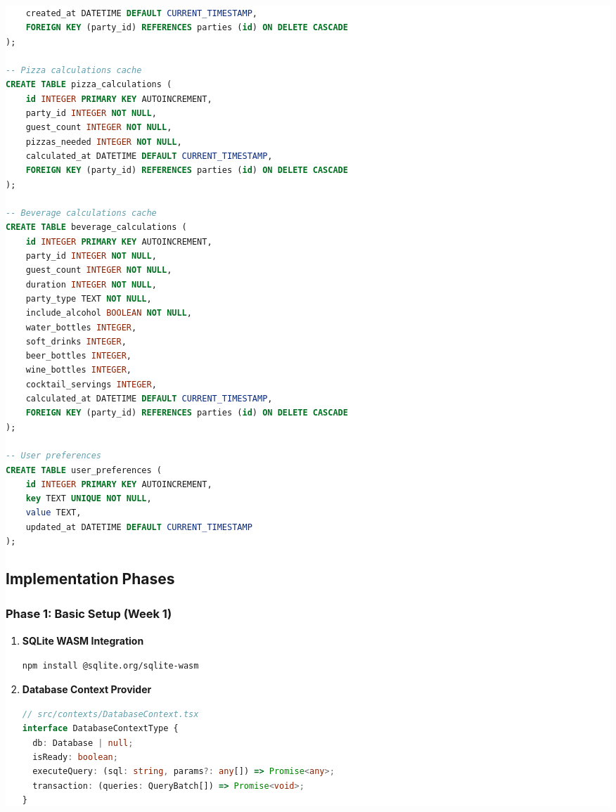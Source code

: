 ```sql
    created_at DATETIME DEFAULT CURRENT_TIMESTAMP,
    FOREIGN KEY (party_id) REFERENCES parties (id) ON DELETE CASCADE
);

-- Pizza calculations cache
CREATE TABLE pizza_calculations (
    id INTEGER PRIMARY KEY AUTOINCREMENT,
    party_id INTEGER NOT NULL,
    guest_count INTEGER NOT NULL,
    pizzas_needed INTEGER NOT NULL,
    calculated_at DATETIME DEFAULT CURRENT_TIMESTAMP,
    FOREIGN KEY (party_id) REFERENCES parties (id) ON DELETE CASCADE
);

-- Beverage calculations cache
CREATE TABLE beverage_calculations (
    id INTEGER PRIMARY KEY AUTOINCREMENT,
    party_id INTEGER NOT NULL,
    guest_count INTEGER NOT NULL,
    duration INTEGER NOT NULL,
    party_type TEXT NOT NULL,
    include_alcohol BOOLEAN NOT NULL,
    water_bottles INTEGER,
    soft_drinks INTEGER,
    beer_bottles INTEGER,
    wine_bottles INTEGER,
    cocktail_servings INTEGER,
    calculated_at DATETIME DEFAULT CURRENT_TIMESTAMP,
    FOREIGN KEY (party_id) REFERENCES parties (id) ON DELETE CASCADE
);

-- User preferences
CREATE TABLE user_preferences (
    id INTEGER PRIMARY KEY AUTOINCREMENT,
    key TEXT UNIQUE NOT NULL,
    value TEXT,
    updated_at DATETIME DEFAULT CURRENT_TIMESTAMP
);
```

## Implementation Phases

### Phase 1: Basic Setup (Week 1)
1. **SQLite WASM Integration**
   ```bash
   npm install @sqlite.org/sqlite-wasm
   ```

2. **Database Context Provider**
   ```typescript
   // src/contexts/DatabaseContext.tsx
   interface DatabaseContextType {
     db: Database | null;
     isReady: boolean;
     executeQuery: (sql: string, params?: any[]) => Promise<any>;
     transaction: (queries: QueryBatch[]) => Promise<void>;
   }
   ```
